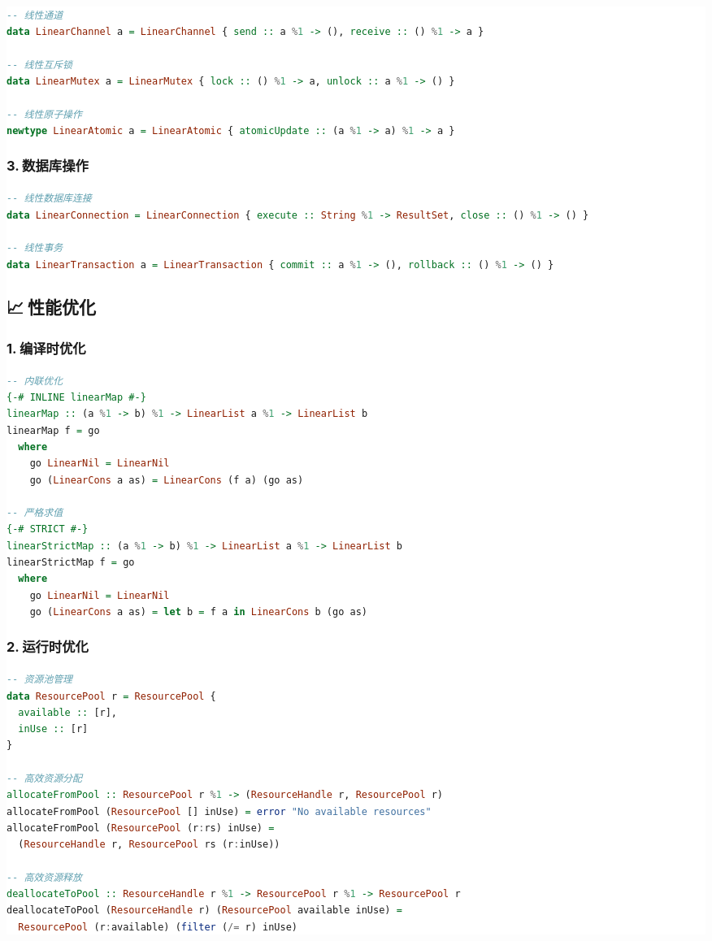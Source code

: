 ```haskell
-- 线性通道
data LinearChannel a = LinearChannel { send :: a %1 -> (), receive :: () %1 -> a }

-- 线性互斥锁
data LinearMutex a = LinearMutex { lock :: () %1 -> a, unlock :: a %1 -> () }

-- 线性原子操作
newtype LinearAtomic a = LinearAtomic { atomicUpdate :: (a %1 -> a) %1 -> a }
```

### 3. 数据库操作

```haskell
-- 线性数据库连接
data LinearConnection = LinearConnection { execute :: String %1 -> ResultSet, close :: () %1 -> () }

-- 线性事务
data LinearTransaction a = LinearTransaction { commit :: a %1 -> (), rollback :: () %1 -> () }
```

## 📈 性能优化

### 1. 编译时优化

```haskell
-- 内联优化
{-# INLINE linearMap #-}
linearMap :: (a %1 -> b) %1 -> LinearList a %1 -> LinearList b
linearMap f = go
  where
    go LinearNil = LinearNil
    go (LinearCons a as) = LinearCons (f a) (go as)

-- 严格求值
{-# STRICT #-}
linearStrictMap :: (a %1 -> b) %1 -> LinearList a %1 -> LinearList b
linearStrictMap f = go
  where
    go LinearNil = LinearNil
    go (LinearCons a as) = let b = f a in LinearCons b (go as)
```

### 2. 运行时优化

```haskell
-- 资源池管理
data ResourcePool r = ResourcePool {
  available :: [r],
  inUse :: [r]
}

-- 高效资源分配
allocateFromPool :: ResourcePool r %1 -> (ResourceHandle r, ResourcePool r)
allocateFromPool (ResourcePool [] inUse) = error "No available resources"
allocateFromPool (ResourcePool (r:rs) inUse) =
  (ResourceHandle r, ResourcePool rs (r:inUse))

-- 高效资源释放
deallocateToPool :: ResourceHandle r %1 -> ResourcePool r %1 -> ResourcePool r
deallocateToPool (ResourceHandle r) (ResourcePool available inUse) =
  ResourcePool (r:available) (filter (/= r) inUse)
```

